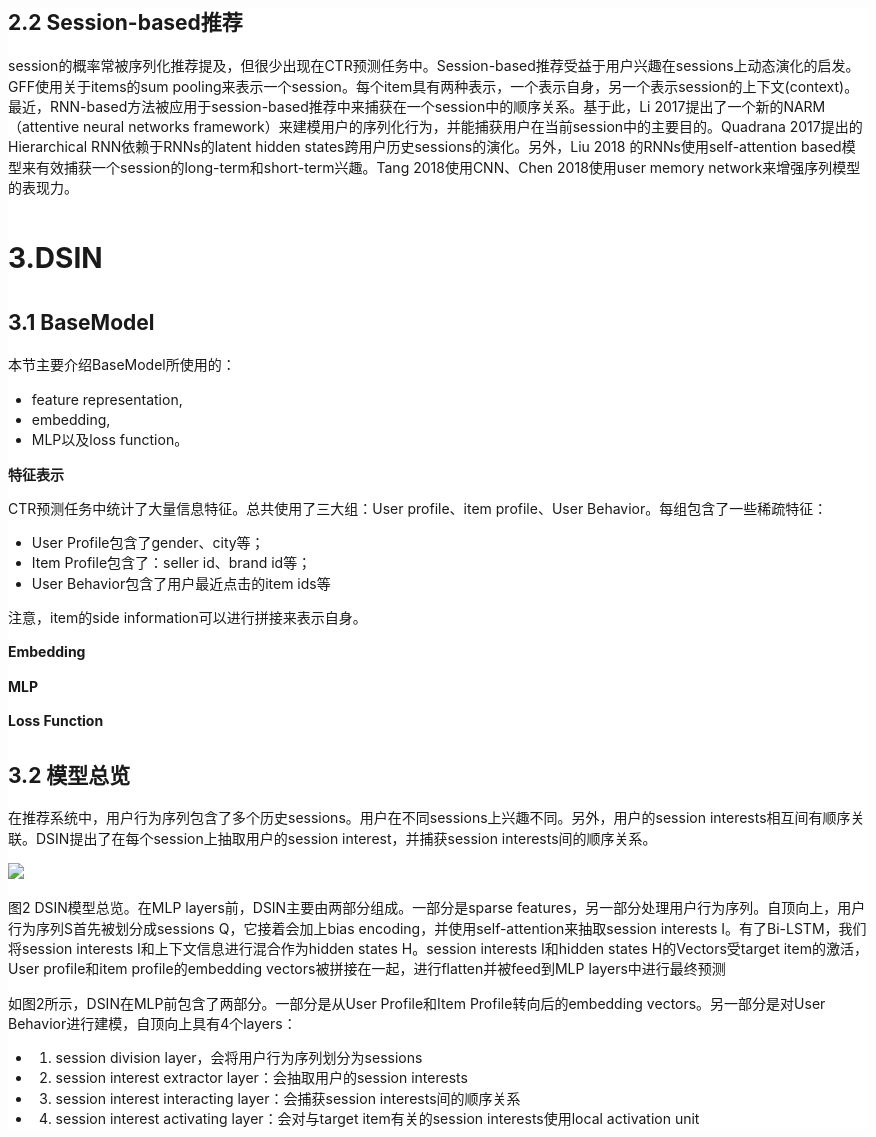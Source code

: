 ## 2.2 Session-based推荐

session的概率常被序列化推荐提及，但很少出现在CTR预测任务中。Session-based推荐受益于用户兴趣在sessions上动态演化的启发。GFF使用关于items的sum pooling来表示一个session。每个item具有两种表示，一个表示自身，另一个表示session的上下文(context)。最近，RNN-based方法被应用于session-based推荐中来捕获在一个session中的顺序关系。基于此，Li 2017提出了一个新的NARM（attentive neural networks framework）来建模用户的序列化行为，并能捕获用户在当前session中的主要目的。Quadrana 2017提出的Hierarchical RNN依赖于RNNs的latent hidden states跨用户历史sessions的演化。另外，Liu 2018 的RNNs使用self-attention based模型来有效捕获一个session的long-term和short-term兴趣。Tang 2018使用CNN、Chen 2018使用user memory network来增强序列模型的表现力。

# 3.DSIN

## 3.1 BaseModel

本节主要介绍BaseModel所使用的：

- feature representation,
- embedding,
- MLP以及loss function。

**特征表示**

CTR预测任务中统计了大量信息特征。总共使用了三大组：User profile、item profile、User Behavior。每组包含了一些稀疏特征：

- User Profile包含了gender、city等；
- Item Profile包含了：seller id、brand id等；
- User Behavior包含了用户最近点击的item ids等

注意，item的side information可以进行拼接来表示自身。

**Embedding**

**MLP**

**Loss Function**


## 3.2 模型总览

在推荐系统中，用户行为序列包含了多个历史sessions。用户在不同sessions上兴趣不同。另外，用户的session interests相互间有顺序关联。DSIN提出了在每个session上抽取用户的session interest，并捕获session interests间的顺序关系。

<img src="http://pic.yupoo.com/wangdren23_v/37a7db6e/17e9af1c.jpeg">

图2 DSIN模型总览。在MLP layers前，DSIN主要由两部分组成。一部分是sparse features，另一部分处理用户行为序列。自顶向上，用户行为序列S首先被划分成sessions Q，它接着会加上bias encoding，并使用self-attention来抽取session interests I。有了Bi-LSTM，我们将session interests I和上下文信息进行混合作为hidden states H。session interests I和hidden states H的Vectors受target item的激活，User profile和item profile的embedding vectors被拼接在一起，进行flatten并被feed到MLP layers中进行最终预测

如图2所示，DSIN在MLP前包含了两部分。一部分是从User Profile和Item Profile转向后的embedding vectors。另一部分是对User Behavior进行建模，自顶向上具有4个layers：

- 1) session division layer，会将用户行为序列划分为sessions
- 2) session interest extractor layer：会抽取用户的session  interests
- 3) session interest interacting layer：会捕获session interests间的顺序关系
- 4) session interest activating layer：会对与target item有关的session interests使用local activation unit
